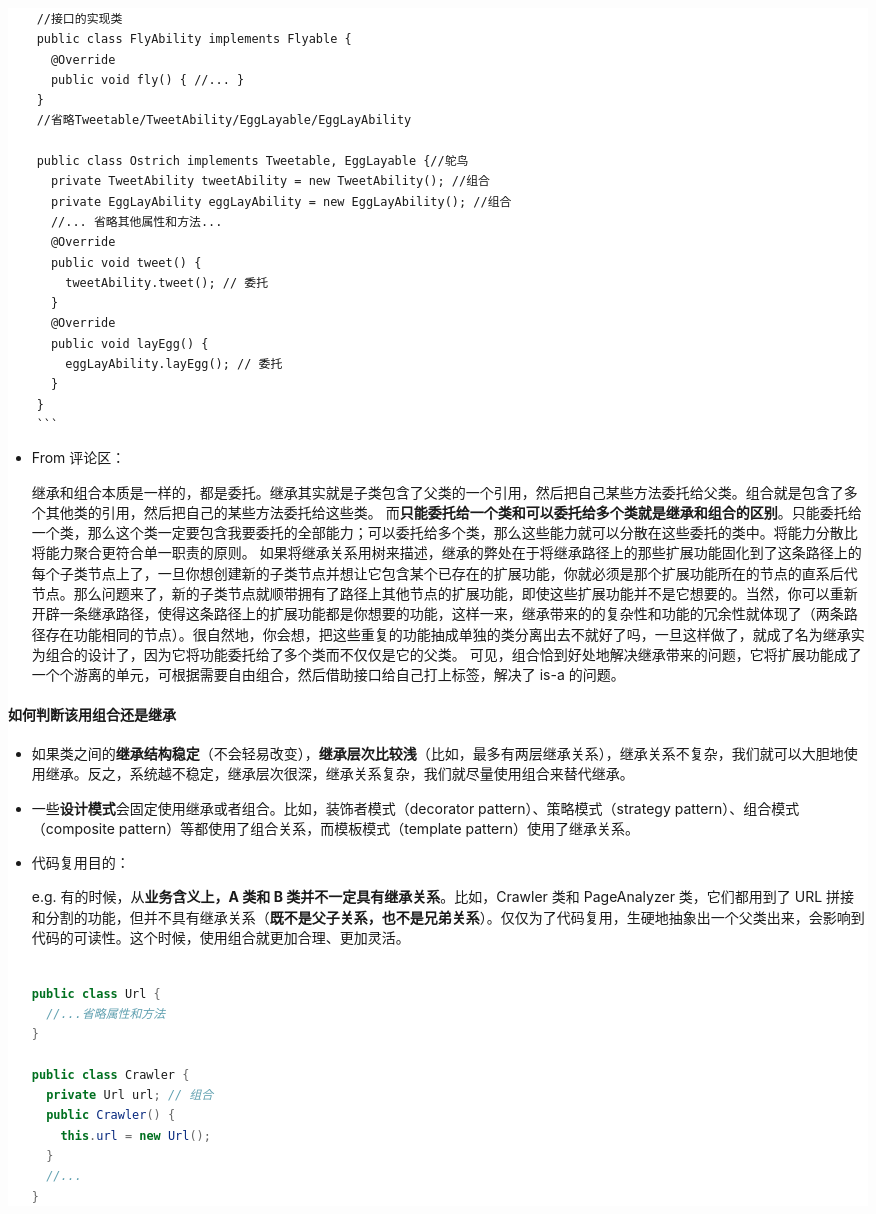         //接口的实现类
        public class FlyAbility implements Flyable {
          @Override
          public void fly() { //... }
        }
        //省略Tweetable/TweetAbility/EggLayable/EggLayAbility
        
        public class Ostrich implements Tweetable, EggLayable {//鸵鸟
          private TweetAbility tweetAbility = new TweetAbility(); //组合
          private EggLayAbility eggLayAbility = new EggLayAbility(); //组合
          //... 省略其他属性和方法...
          @Override
          public void tweet() {
            tweetAbility.tweet(); // 委托
          }
          @Override
          public void layEgg() {
            eggLayAbility.layEgg(); // 委托
          }
        }
        ```

-   From 评论区： 

    继承和组合本质是一样的，都是委托。继承其实就是子类包含了父类的一个引用，然后把自己某些方法委托给父类。组合就是包含了多个其他类的引用，然后把自己的某些方法委托给这些类。
    而**只能委托给一个类和可以委托给多个类就是继承和组合的区别**。只能委托给一个类，那么这个类一定要包含我要委托的全部能力；可以委托给多个类，那么这些能力就可以分散在这些委托的类中。将能力分散比将能力聚合更符合单一职责的原则。
    如果将继承关系用树来描述，继承的弊处在于将继承路径上的那些扩展功能固化到了这条路径上的每个子类节点上了，一旦你想创建新的子类节点并想让它包含某个已存在的扩展功能，你就必须是那个扩展功能所在的节点的直系后代节点。那么问题来了，新的子类节点就顺带拥有了路径上其他节点的扩展功能，即使这些扩展功能并不是它想要的。当然，你可以重新开辟一条继承路径，使得这条路径上的扩展功能都是你想要的功能，这样一来，继承带来的的复杂性和功能的冗余性就体现了（两条路径存在功能相同的节点）。很自然地，你会想，把这些重复的功能抽成单独的类分离出去不就好了吗，一旦这样做了，就成了名为继承实为组合的设计了，因为它将功能委托给了多个类而不仅仅是它的父类。
    可见，组合恰到好处地解决继承带来的问题，它将扩展功能成了一个个游离的单元，可根据需要自由组合，然后借助接口给自己打上标签，解决了 is-a 的问题。

#### 如何判断该用组合还是继承

-   如果类之间的**继承结构稳定**（不会轻易改变），**继承层次比较浅**（比如，最多有两层继承关系），继承关系不复杂，我们就可以大胆地使用继承。反之，系统越不稳定，继承层次很深，继承关系复杂，我们就尽量使用组合来替代继承。
-   一些**设计模式**会固定使用继承或者组合。比如，装饰者模式（decorator pattern）、策略模式（strategy pattern）、组合模式（composite pattern）等都使用了组合关系，而模板模式（template pattern）使用了继承关系。

-   代码复用目的：

    e.g. 有的时候，从**业务含义上，A 类和 B 类并不一定具有继承关系**。比如，Crawler 类和 PageAnalyzer 类，它们都用到了 URL 拼接和分割的功能，但并不具有继承关系（**既不是父子关系，也不是兄弟关系**）。仅仅为了代码复用，生硬地抽象出一个父类出来，会影响到代码的可读性。这个时候，使用组合就更加合理、更加灵活。

    ```Java
    
    public class Url {
      //...省略属性和方法
    }
    
    public class Crawler {
      private Url url; // 组合
      public Crawler() {
        this.url = new Url();
      }
      //...
    }
    